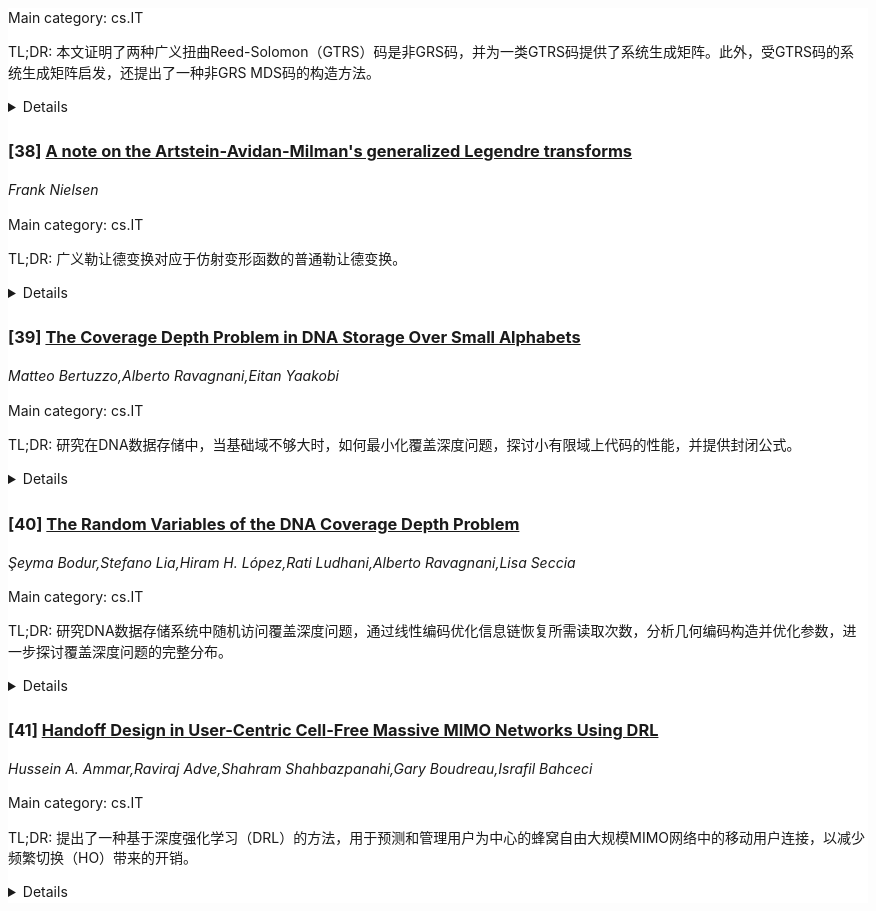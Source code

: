 Main category: cs.IT

TL;DR: 本文证明了两种广义扭曲Reed-Solomon（GTRS）码是非GRS码，并为一类GTRS码提供了系统生成矩阵。此外，受GTRS码的系统生成矩阵启发，还提出了一种非GRS MDS码的构造方法。


<details><summary>Details</summary></details>


### [38] [A note on the Artstein-Avidan-Milman's generalized Legendre transforms](https://arxiv.org/abs/2507.20577)
*Frank Nielsen*

Main category: cs.IT

TL;DR: 广义勒让德变换对应于仿射变形函数的普通勒让德变换。


<details><summary>Details</summary></details>


### [39] [The Coverage Depth Problem in DNA Storage Over Small Alphabets](https://arxiv.org/abs/2507.20639)
*Matteo Bertuzzo,Alberto Ravagnani,Eitan Yaakobi*

Main category: cs.IT

TL;DR: 研究在DNA数据存储中，当基础域不够大时，如何最小化覆盖深度问题，探讨小有限域上代码的性能，并提供封闭公式。


<details><summary>Details</summary></details>


### [40] [The Random Variables of the DNA Coverage Depth Problem](https://arxiv.org/abs/2507.20645)
*Şeyma Bodur,Stefano Lia,Hiram H. López,Rati Ludhani,Alberto Ravagnani,Lisa Seccia*

Main category: cs.IT

TL;DR: 研究DNA数据存储系统中随机访问覆盖深度问题，通过线性编码优化信息链恢复所需读取次数，分析几何编码构造并优化参数，进一步探讨覆盖深度问题的完整分布。


<details><summary>Details</summary></details>


### [41] [Handoff Design in User-Centric Cell-Free Massive MIMO Networks Using DRL](https://arxiv.org/abs/2507.20966)
*Hussein A. Ammar,Raviraj Adve,Shahram Shahbazpanahi,Gary Boudreau,Israfil Bahceci*

Main category: cs.IT

TL;DR: 提出了一种基于深度强化学习（DRL）的方法，用于预测和管理用户为中心的蜂窝自由大规模MIMO网络中的移动用户连接，以减少频繁切换（HO）带来的开销。


<details><summary>Details</summary></details>
